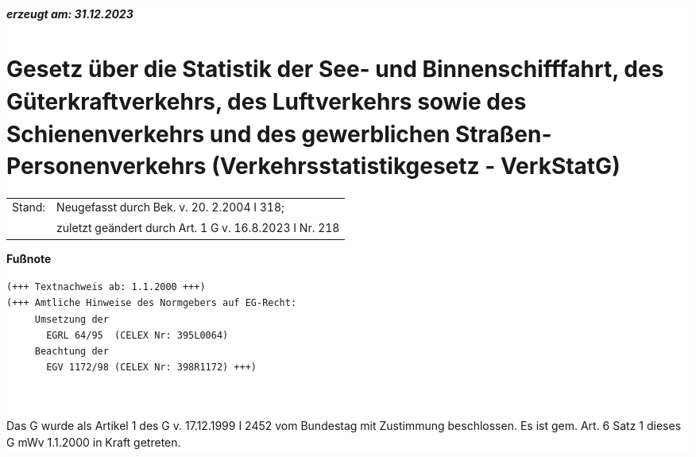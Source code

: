 <tr align="center" valign="bottom">

<td colspan="2">

  
  

##### erzeugt am: 31.12.2023

</td>

</tr>

</table>

<span id="BJNR245210999.html"></span>

# Gesetz über die Statistik der See- und Binnenschifffahrt, des Güterkraftverkehrs, des Luftverkehrs sowie des Schienenverkehrs und des gewerblichen Straßen-Personenverkehrs (Verkehrsstatistikgesetz - VerkStatG)

<div>

<div class="jnhtml">

|        |                                                        |
| ------ | ------------------------------------------------------ |
| Stand: | Neugefasst durch Bek. v. 20. 2.2004 I 318;             |
|        | zuletzt geändert durch Art. 1 G v. 16.8.2023 I Nr. 218 |

</div>

</div>

<div>

  
**Fußnote**

<div class="jnhtml">

<div>

<div class="jurAbsatz">

  

``` 
(+++ Textnachweis ab: 1.1.2000 +++)
(+++ Amtliche Hinweise des Normgebers auf EG-Recht:
     Umsetzung der
       EGRL 64/95  (CELEX Nr: 395L0064)
     Beachtung der
       EGV 1172/98 (CELEX Nr: 398R1172) +++)

 
```

Das G wurde als Artikel 1 des G v. 17.12.1999 I 2452 vom Bundestag mit
Zustimmung beschlossen. Es ist gem. Art. 6 Satz 1 dieses G mWv 1.1.2000
in Kraft getreten.
